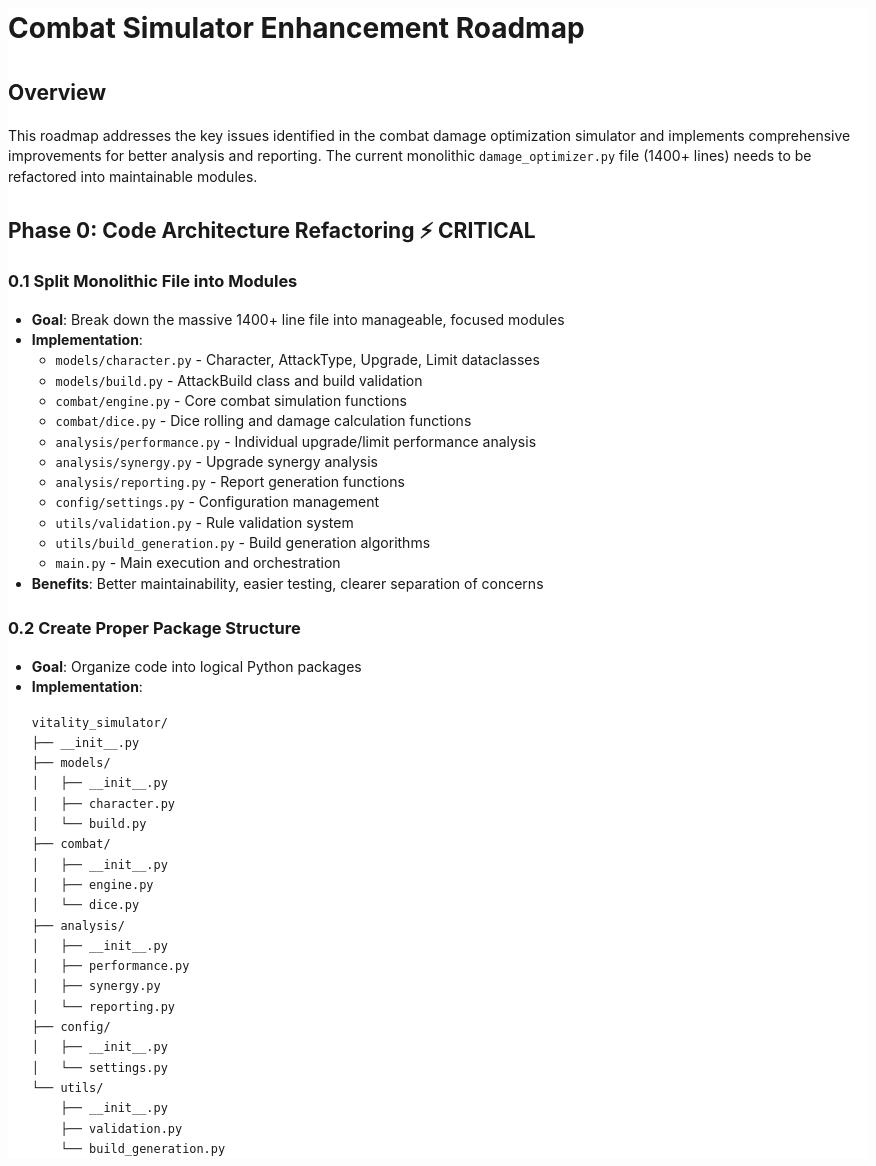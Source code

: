 # Combat Simulator Enhancement Roadmap

## Overview
This roadmap addresses the key issues identified in the combat damage optimization simulator and implements comprehensive improvements for better analysis and reporting. The current monolithic `damage_optimizer.py` file (1400+ lines) needs to be refactored into maintainable modules.

## Phase 0: Code Architecture Refactoring ⚡ CRITICAL

### 0.1 Split Monolithic File into Modules
- **Goal**: Break down the massive 1400+ line file into manageable, focused modules
- **Implementation**:
  - `models/character.py` - Character, AttackType, Upgrade, Limit dataclasses
  - `models/build.py` - AttackBuild class and build validation
  - `combat/engine.py` - Core combat simulation functions
  - `combat/dice.py` - Dice rolling and damage calculation functions
  - `analysis/performance.py` - Individual upgrade/limit performance analysis
  - `analysis/synergy.py` - Upgrade synergy analysis
  - `analysis/reporting.py` - Report generation functions
  - `config/settings.py` - Configuration management
  - `utils/validation.py` - Rule validation system
  - `utils/build_generation.py` - Build generation algorithms
  - `main.py` - Main execution and orchestration
- **Benefits**: Better maintainability, easier testing, clearer separation of concerns

### 0.2 Create Proper Package Structure
- **Goal**: Organize code into logical Python packages
- **Implementation**:
  ```
  vitality_simulator/
  ├── __init__.py
  ├── models/
  │   ├── __init__.py
  │   ├── character.py
  │   └── build.py
  ├── combat/
  │   ├── __init__.py
  │   ├── engine.py
  │   └── dice.py
  ├── analysis/
  │   ├── __init__.py
  │   ├── performance.py
  │   ├── synergy.py
  │   └── reporting.py
  ├── config/
  │   ├── __init__.py
  │   └── settings.py
  └── utils/
      ├── __init__.py
      ├── validation.py
      └── build_generation.py
  ```
